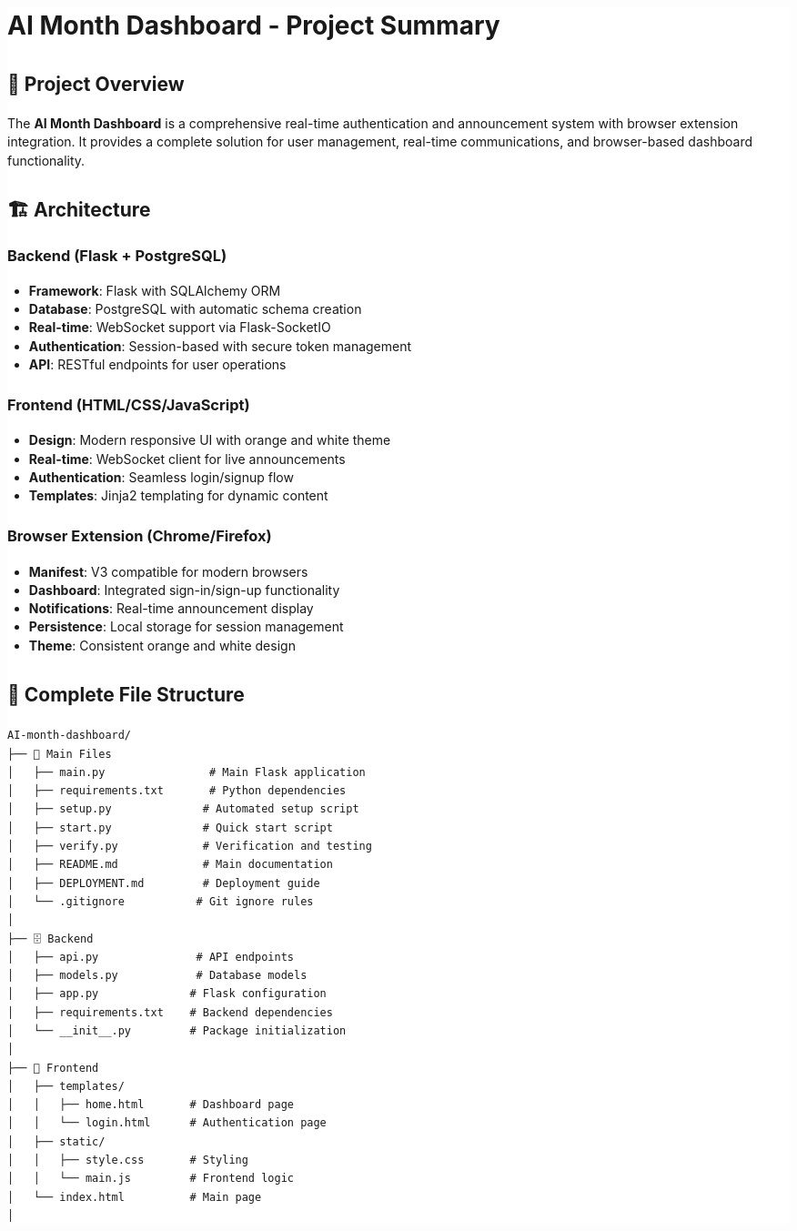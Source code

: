 # AI Month Dashboard - Project Summary

## 🎯 Project Overview

The **AI Month Dashboard** is a comprehensive real-time authentication and announcement system with browser extension integration. It provides a complete solution for user management, real-time communications, and browser-based dashboard functionality.

## 🏗️ Architecture

### Backend (Flask + PostgreSQL)
- **Framework**: Flask with SQLAlchemy ORM
- **Database**: PostgreSQL with automatic schema creation
- **Real-time**: WebSocket support via Flask-SocketIO
- **Authentication**: Session-based with secure token management
- **API**: RESTful endpoints for user operations

### Frontend (HTML/CSS/JavaScript)
- **Design**: Modern responsive UI with orange and white theme
- **Real-time**: WebSocket client for live announcements
- **Authentication**: Seamless login/signup flow
- **Templates**: Jinja2 templating for dynamic content

### Browser Extension (Chrome/Firefox)
- **Manifest**: V3 compatible for modern browsers
- **Dashboard**: Integrated sign-in/sign-up functionality
- **Notifications**: Real-time announcement display
- **Persistence**: Local storage for session management
- **Theme**: Consistent orange and white design

## 📁 Complete File Structure

```
AI-month-dashboard/
├── 📄 Main Files
│   ├── main.py                # Main Flask application
│   ├── requirements.txt       # Python dependencies
│   ├── setup.py              # Automated setup script
│   ├── start.py              # Quick start script
│   ├── verify.py             # Verification and testing
│   ├── README.md             # Main documentation
│   ├── DEPLOYMENT.md         # Deployment guide
│   └── .gitignore           # Git ignore rules
│
├── 🗄️ Backend
│   ├── api.py               # API endpoints
│   ├── models.py            # Database models
│   ├── app.py              # Flask configuration
│   ├── requirements.txt    # Backend dependencies
│   └── __init__.py         # Package initialization
│
├── 🎨 Frontend
│   ├── templates/
│   │   ├── home.html       # Dashboard page
│   │   └── login.html      # Authentication page
│   ├── static/
│   │   ├── style.css       # Styling
│   │   └── main.js         # Frontend logic
│   └── index.html          # Main page
│
```